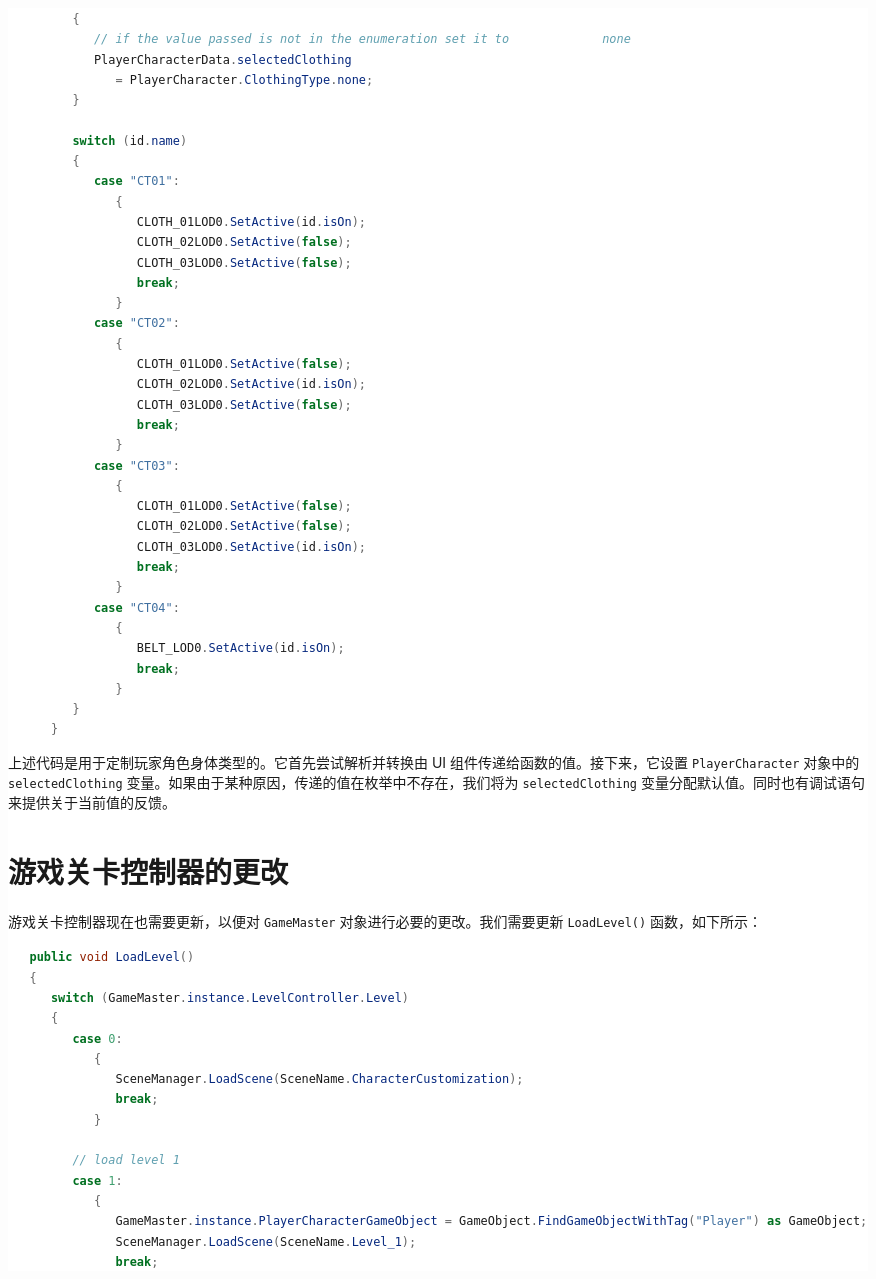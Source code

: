 ```cs
         {
            // if the value passed is not in the enumeration set it to             none
            PlayerCharacterData.selectedClothing
               = PlayerCharacter.ClothingType.none;
         }

         switch (id.name)
         {
            case "CT01":
               {
                  CLOTH_01LOD0.SetActive(id.isOn);
                  CLOTH_02LOD0.SetActive(false);
                  CLOTH_03LOD0.SetActive(false);
                  break;
               }
            case "CT02":
               {
                  CLOTH_01LOD0.SetActive(false);
                  CLOTH_02LOD0.SetActive(id.isOn);
                  CLOTH_03LOD0.SetActive(false);
                  break;
               }
            case "CT03":
               {
                  CLOTH_01LOD0.SetActive(false);
                  CLOTH_02LOD0.SetActive(false);
                  CLOTH_03LOD0.SetActive(id.isOn);
                  break;
               }
            case "CT04":
               {
                  BELT_LOD0.SetActive(id.isOn);
                  break;
               }
         }
      }
```

上述代码是用于定制玩家角色身体类型的。它首先尝试解析并转换由 UI 组件传递给函数的值。接下来，它设置 `PlayerCharacter` 对象中的 `selectedClothing` 变量。如果由于某种原因，传递的值在枚举中不存在，我们将为 `selectedClothing` 变量分配默认值。同时也有调试语句来提供关于当前值的反馈。

# 游戏关卡控制器的更改

游戏关卡控制器现在也需要更新，以便对 `GameMaster` 对象进行必要的更改。我们需要更新 `LoadLevel()` 函数，如下所示：

```cs
   public void LoadLevel()
   {
      switch (GameMaster.instance.LevelController.Level)
      {
         case 0:
            {
               SceneManager.LoadScene(SceneName.CharacterCustomization);
               break;
            }

         // load level 1
         case 1:
            {
               GameMaster.instance.PlayerCharacterGameObject = GameObject.FindGameObjectWithTag("Player") as GameObject;
               SceneManager.LoadScene(SceneName.Level_1);
               break;
```